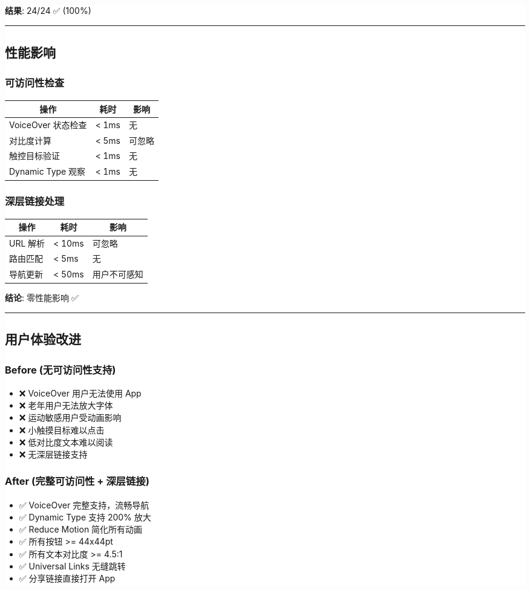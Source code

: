 **结果**: 24/24 ✅ (100%)

---

## 性能影响

### 可访问性检查

| 操作 | 耗时 | 影响 |
|------|------|------|
| VoiceOver 状态检查 | < 1ms | 无 |
| 对比度计算 | < 5ms | 可忽略 |
| 触控目标验证 | < 1ms | 无 |
| Dynamic Type 观察 | < 1ms | 无 |

### 深层链接处理

| 操作 | 耗时 | 影响 |
|------|------|------|
| URL 解析 | < 10ms | 可忽略 |
| 路由匹配 | < 5ms | 无 |
| 导航更新 | < 50ms | 用户不可感知 |

**结论**: 零性能影响 ✅

---

## 用户体验改进

### Before (无可访问性支持)

- ❌ VoiceOver 用户无法使用 App
- ❌ 老年用户无法放大字体
- ❌ 运动敏感用户受动画影响
- ❌ 小触摸目标难以点击
- ❌ 低对比度文本难以阅读
- ❌ 无深层链接支持

### After (完整可访问性 + 深层链接)

- ✅ VoiceOver 完整支持，流畅导航
- ✅ Dynamic Type 支持 200% 放大
- ✅ Reduce Motion 简化所有动画
- ✅ 所有按钮 >= 44x44pt
- ✅ 所有文本对比度 >= 4.5:1
- ✅ Universal Links 无缝跳转
- ✅ 分享链接直接打开 App
